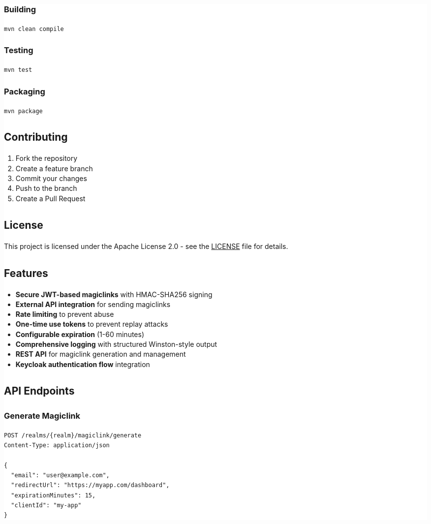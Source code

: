 ### Building

```bash
mvn clean compile
```

### Testing

```bash
mvn test
```

### Packaging

```bash
mvn package
```

## Contributing

1. Fork the repository
2. Create a feature branch
3. Commit your changes
4. Push to the branch
5. Create a Pull Request

## License

This project is licensed under the Apache License 2.0 - see the [LICENSE](LICENSE) file for details.

## Features

- **Secure JWT-based magiclinks** with HMAC-SHA256 signing
- **External API integration** for sending magiclinks
- **Rate limiting** to prevent abuse
- **One-time use tokens** to prevent replay attacks
- **Configurable expiration** (1-60 minutes)
- **Comprehensive logging** with structured Winston-style output
- **REST API** for magiclink generation and management
- **Keycloak authentication flow** integration

## API Endpoints

### Generate Magiclink
```
POST /realms/{realm}/magiclink/generate
Content-Type: application/json

{
  "email": "user@example.com",
  "redirectUrl": "https://myapp.com/dashboard",
  "expirationMinutes": 15,
  "clientId": "my-app"
}
```
